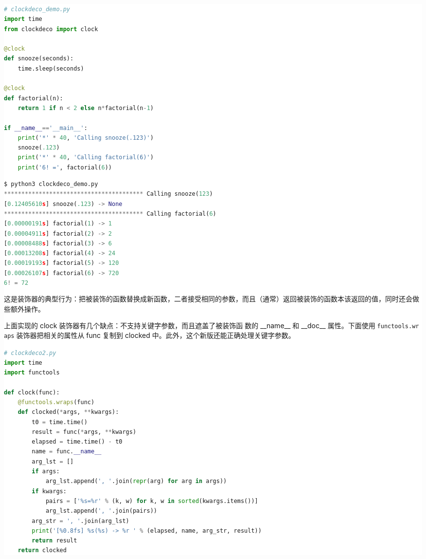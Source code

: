 ```py
# clockdeco_demo.py
import time
from clockdeco import clock

@clock
def snooze(seconds):
    time.sleep(seconds)

@clock
def factorial(n):
    return 1 if n < 2 else n*factorial(n-1)

if __name__=='__main__':
    print('*' * 40, 'Calling snooze(.123)')
    snooze(.123)
    print('*' * 40, 'Calling factorial(6)')
    print('6! =', factorial(6))
```

```py
$ python3 clockdeco_demo.py
**************************************** Calling snooze(123)
[0.12405610s] snooze(.123) -> None
**************************************** Calling factorial(6)
[0.00000191s] factorial(1) -> 1
[0.00004911s] factorial(2) -> 2
[0.00008488s] factorial(3) -> 6
[0.00013208s] factorial(4) -> 24
[0.00019193s] factorial(5) -> 120
[0.00026107s] factorial(6) -> 720
6! = 72
```

这是装饰器的典型行为：把被装饰的函数替换成新函数，二者接受相同的参数，而且（通常）返回被装饰的函数本该返回的值，同时还会做些额外操作。

上面实现的 clock 装饰器有几个缺点：不支持关键字参数，而且遮盖了被装饰函
数的 \_\_name__ 和 \_\_doc\_\_ 属性。下面使用 `functools.wraps` 装饰器把相关的属性从 func 复制到 clocked 中。此外，这个新版还能正确处理关键字参数。

```py
# clockdeco2.py
import time
import functools

def clock(func):
    @functools.wraps(func)
    def clocked(*args, **kwargs):
        t0 = time.time()
        result = func(*args, **kwargs)
        elapsed = time.time() - t0
        name = func.__name__
        arg_lst = []
        if args:
            arg_lst.append(', '.join(repr(arg) for arg in args))
        if kwargs:
            pairs = ['%s=%r' % (k, w) for k, w in sorted(kwargs.items())]
            arg_lst.append(', '.join(pairs))
        arg_str = ', '.join(arg_lst)
        print('[%0.8fs] %s(%s) -> %r ' % (elapsed, name, arg_str, result))
        return result
    return clocked
```
